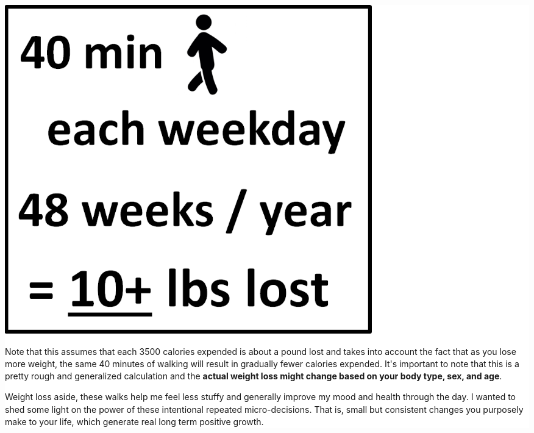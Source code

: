   <a href="/images/result_health2.png"><img width="70%" src="/images/result_health2.png"></a>
</center>
</figure>

Note that this assumes that each 3500 calories expended is about a pound lost and takes into account the fact that as you lose more weight, the same 40 minutes of walking will result in gradually fewer calories expended. It's important to note that this is a pretty rough and generalized calculation and the **actual weight loss might change based on your body type, sex, and age**. 

Weight loss aside, these walks help me feel less stuffy and generally improve my mood and health through the day. I wanted to shed some light on the power of these intentional repeated micro-decisions. That is, small but consistent changes you purposely make to your life, which generate real long term positive growth.
